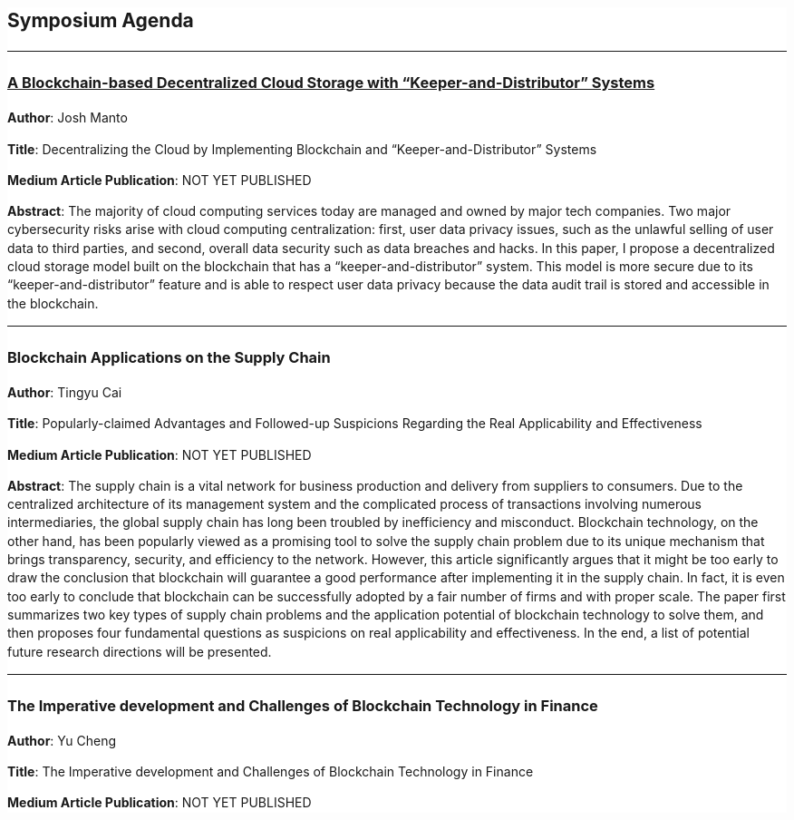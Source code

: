 ## **Symposium Agenda**

---

### [A Blockchain-based Decentralized Cloud Storage with “Keeper-and-Distributor” Systems](./articles/1_josh.md)

**Author**: Josh Manto

**Title**: Decentralizing the Cloud by Implementing Blockchain and “Keeper-and-Distributor” Systems

**Medium Article Publication**: NOT YET PUBLISHED

**Abstract**: The majority of cloud computing services today are managed and owned by major tech companies. Two major cybersecurity risks arise with cloud computing centralization: first, user data privacy issues, such as the unlawful selling of user data to third parties, and second, overall data security such as data breaches and hacks. In this paper, I propose a decentralized cloud storage model built on the blockchain that has a “keeper-and-distributor” system. This model is more secure due to its “keeper-and-distributor” feature and is able to respect user data privacy because the data audit trail is stored and accessible in the blockchain. 

---

### Blockchain Applications on the Supply Chain

**Author**: Tingyu Cai

**Title**: Popularly-claimed Advantages and Followed-up Suspicions Regarding the Real Applicability and Effectiveness

**Medium Article Publication**: NOT YET PUBLISHED 

**Abstract**: The supply chain is a vital network for business production and delivery from suppliers to consumers. Due to the centralized architecture of its management system and the complicated process of transactions involving numerous intermediaries, the global supply chain has long been troubled by inefficiency and misconduct. Blockchain technology, on the other hand, has been popularly viewed as a promising tool to solve the supply chain problem due to its unique mechanism that brings transparency, security, and efficiency to the network. However, this article significantly argues that it might be too early to draw the conclusion that blockchain will guarantee a good performance after implementing it in the supply chain. In fact, it is even too early to conclude that blockchain can be successfully adopted by a fair number of firms and with proper scale. The paper first summarizes two key types of supply chain problems and the application potential of blockchain technology to solve them, and then proposes four fundamental questions as suspicions on real applicability and effectiveness. In the end, a list of potential future research directions will be presented.  

---

### The Imperative development and Challenges of Blockchain Technology in Finance 

**Author**: Yu Cheng

**Title**: The Imperative development and Challenges of Blockchain Technology in Finance 

**Medium Article Publication**: NOT YET PUBLISHED
